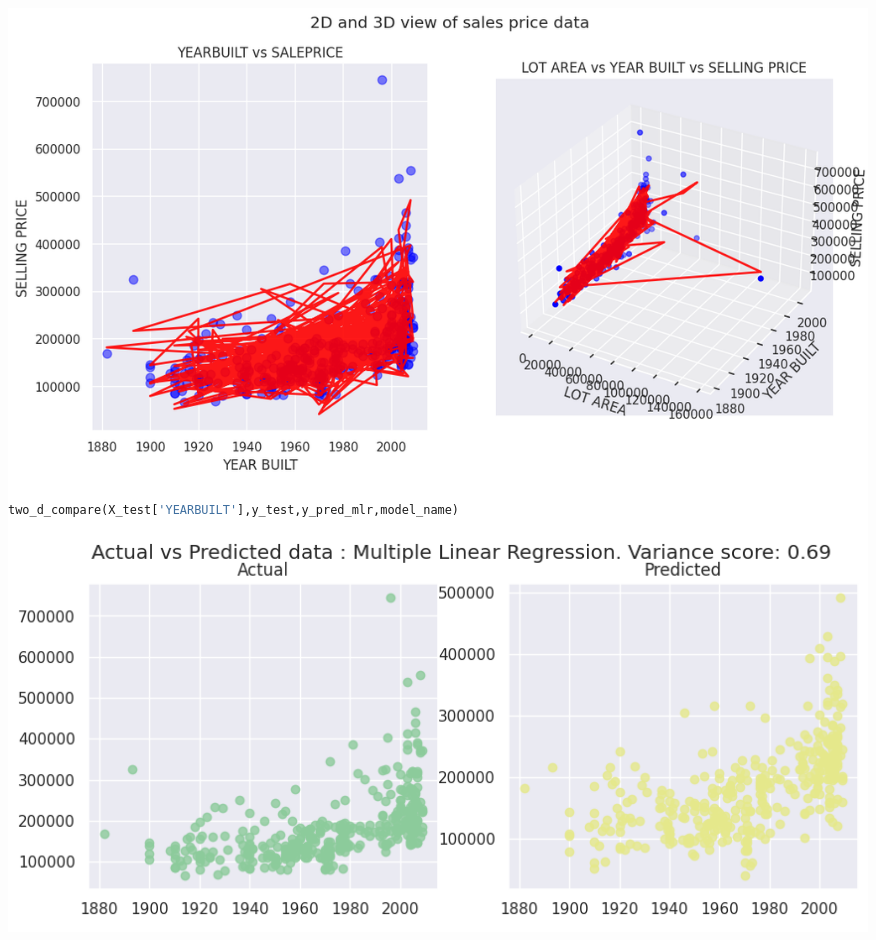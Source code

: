 ![png](output_34_0.png)
    



```python
two_d_compare(X_test['YEARBUILT'],y_test,y_pred_mlr,model_name)
```


    
![png](output_35_0.png)
    
